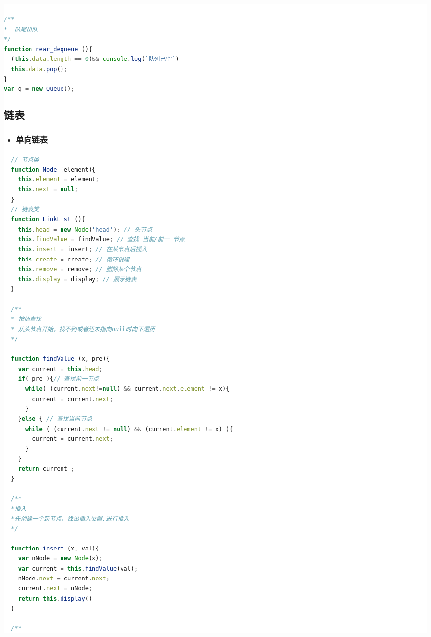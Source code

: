 ```js 

/**
*  队尾出队
*/
function rear_dequeue (){
  (this.data.length == 0)&& console.log(`队列已空`)
  this.data.pop();
}
var q = new Queue();
```

## 链表
- ### 单向链表
```js 
  // 节点类
  function Node (element){
    this.element = element;
    this.next = null;
  }
  // 链表类
  function LinkList (){
    this.head = new Node('head'); // 头节点
    this.findValue = findValue; // 查找 当前/前一 节点
    this.insert = insert; // 在某节点后插入
    this.create = create; // 循环创建
    this.remove = remove; // 删除某个节点
    this.display = display; // 展示链表
  }

  /**
  * 按值查找
  * 从头节点开始，找不到或者还未指向null时向下遍历
  */

  function findValue (x, pre){
    var current = this.head;
    if( pre ){// 查找前一节点
      while( (current.next!=null) && current.next.element != x){
        current = current.next;
      }
    }else { // 查找当前节点
      while ( (current.next != null) && (current.element != x) ){
        current = current.next;
      }
    }
    return current ;
  }

  /**
  *插入
  *先创建一个新节点，找出插入位置,进行插入
  */

  function insert (x, val){
    var nNode = new Node(x);
    var current = this.findValue(val);
    nNode.next = current.next;
    current.next = nNode;
    return this.display()
  }

  /**
```